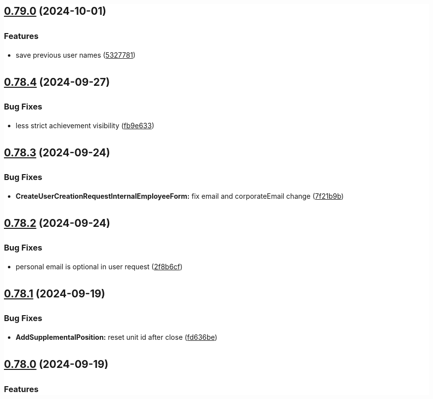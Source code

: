 ## [0.79.0](https://github.com/taskany-inc/crew/compare/v0.78.4...v0.79.0) (2024-10-01)


### Features

* save previous user names ([5327781](https://github.com/taskany-inc/crew/commit/532778100a04c2b44dbe87997c614c564e73dc51))

## [0.78.4](https://github.com/taskany-inc/crew/compare/v0.78.3...v0.78.4) (2024-09-27)


### Bug Fixes

* less strict achievement visibility ([fb9e633](https://github.com/taskany-inc/crew/commit/fb9e6333f424b1a83edb853378c9161c1264fb27))

## [0.78.3](https://github.com/taskany-inc/crew/compare/v0.78.2...v0.78.3) (2024-09-24)


### Bug Fixes

* **CreateUserCreationRequestInternalEmployeeForm:** fix email and corporateEmail change ([7f21b9b](https://github.com/taskany-inc/crew/commit/7f21b9ba4df4428ac00c6bb6a46a41e0fde61ad4))

## [0.78.2](https://github.com/taskany-inc/crew/compare/v0.78.1...v0.78.2) (2024-09-24)


### Bug Fixes

* personal email is optional in user request ([2f8b6cf](https://github.com/taskany-inc/crew/commit/2f8b6cfa9c893740dbf21ac33bd7c49612fb7ca9))

## [0.78.1](https://github.com/taskany-inc/crew/compare/v0.78.0...v0.78.1) (2024-09-19)


### Bug Fixes

* **AddSupplementalPosition:** reset unit id after close ([fd636be](https://github.com/taskany-inc/crew/commit/fd636be02515f398738457d4c814fd477e7ced81))

## [0.78.0](https://github.com/taskany-inc/crew/compare/v0.77.3...v0.78.0) (2024-09-19)


### Features
